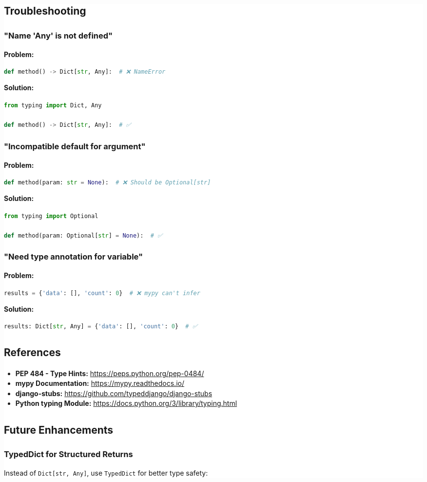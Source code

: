 ## Troubleshooting

### "Name 'Any' is not defined"

**Problem:**
```python
def method() -> Dict[str, Any]:  # ❌ NameError
```

**Solution:**
```python
from typing import Dict, Any

def method() -> Dict[str, Any]:  # ✅
```

### "Incompatible default for argument"

**Problem:**
```python
def method(param: str = None):  # ❌ Should be Optional[str]
```

**Solution:**
```python
from typing import Optional

def method(param: Optional[str] = None):  # ✅
```

### "Need type annotation for variable"

**Problem:**
```python
results = {'data': [], 'count': 0}  # ❌ mypy can't infer
```

**Solution:**
```python
results: Dict[str, Any] = {'data': [], 'count': 0}  # ✅
```

## References

- **PEP 484 - Type Hints:** https://peps.python.org/pep-0484/
- **mypy Documentation:** https://mypy.readthedocs.io/
- **django-stubs:** https://github.com/typeddjango/django-stubs
- **Python typing Module:** https://docs.python.org/3/library/typing.html

## Future Enhancements

### TypedDict for Structured Returns

Instead of `Dict[str, Any]`, use `TypedDict` for better type safety:
